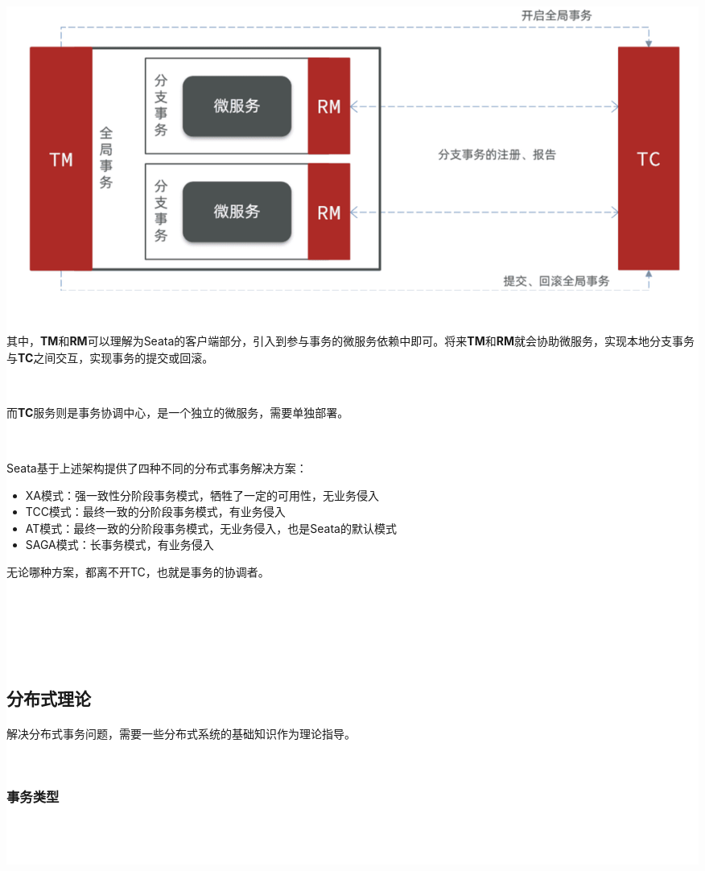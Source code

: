 ​![image](assets/image-20240819225256-8sqvpf0.png)​

‍

其中，**TM**和**RM**可以理解为Seata的客户端部分，引入到参与事务的微服务依赖中即可。将来**TM**和**RM**就会协助微服务，实现本地分支事务与**TC**之间交互，实现事务的提交或回滚。

‍

而**TC**服务则是事务协调中心，是一个独立的微服务，需要单独部署。

‍

Seata基于上述架构提供了四种不同的分布式事务解决方案：

* XA模式：强一致性分阶段事务模式，牺牲了一定的可用性，无业务侵入
* TCC模式：最终一致的分阶段事务模式，有业务侵入
* AT模式：最终一致的分阶段事务模式，无业务侵入，也是Seata的默认模式
* SAGA模式：长事务模式，有业务侵入

无论哪种方案，都离不开TC，也就是事务的协调者。

‍

‍

‍

## 分布式理论

解决分布式事务问题，需要一些分布式系统的基础知识作为理论指导。

‍

### 事务类型

‍

‍
